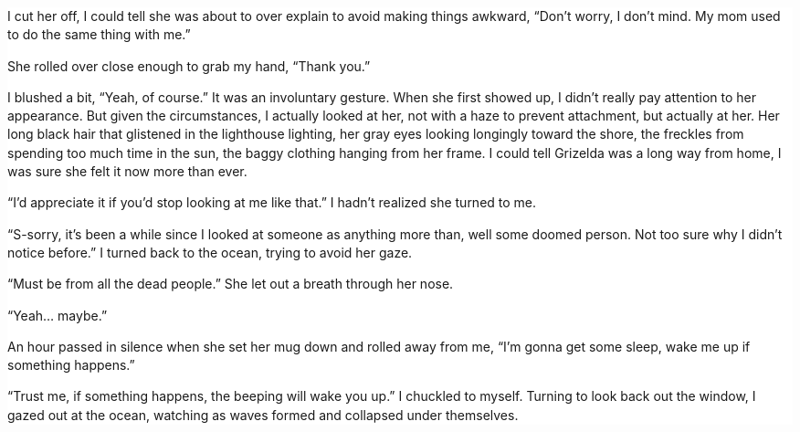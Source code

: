 I cut her off, I could tell she was about to over explain to avoid making things awkward, “Don’t worry, I don’t mind. My mom used to do the same thing with me.” 

She rolled over close enough to grab my hand, “Thank you.”

I blushed a bit, “Yeah, of course.” It was an involuntary gesture. When she first showed up, I didn’t really pay attention to her appearance. But given the circumstances, I actually looked at her, not with a haze to prevent attachment, but actually at her. Her long black hair that glistened in the lighthouse lighting, her gray eyes looking longingly toward the shore, the freckles from spending too much time in the sun, the baggy clothing hanging from her frame. I could tell Grizelda was a long way from home, I was sure she felt it now more than ever.

“I’d appreciate it if you’d stop looking at me like that.” I hadn’t realized she turned to me.

“S-sorry, it’s been a while since I looked at someone as anything more than, well some doomed person. Not too sure why I didn’t notice before.” I turned back to the ocean, trying to avoid her gaze.

“Must be from all the dead people.” She let out a breath through her nose.

“Yeah… maybe.”

An hour passed in silence when she set her mug down and rolled away from me, “I’m gonna get some sleep, wake me up if something happens.”

“Trust me, if something happens, the beeping will wake you up.” I chuckled to myself. Turning to look back out the window, I gazed out at the ocean, watching as waves formed and collapsed under themselves.